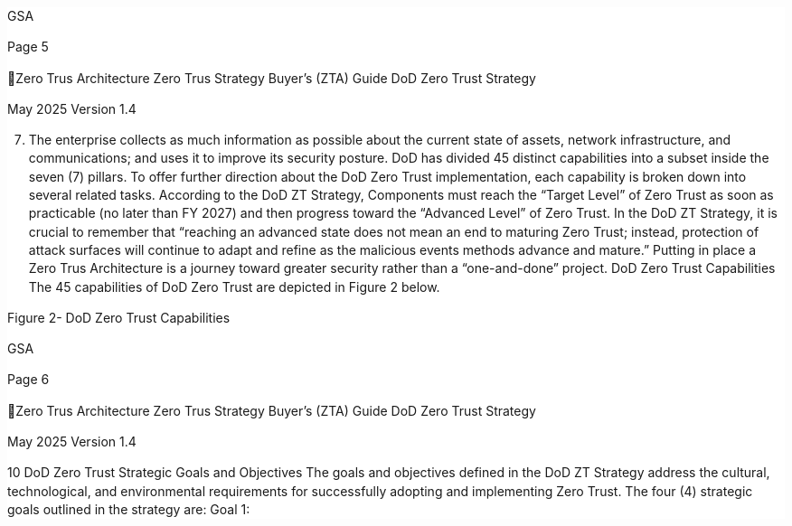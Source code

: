 GSA

Page 5

Zero
Trus
Architecture
Zero
Trus
Strategy
Buyer’s (ZTA)
Guide
DoD Zero Trust Strategy

May 2025
Version 1.4

7. The enterprise collects as much information as possible about the current state of assets,
network infrastructure, and communications; and uses it to improve its security posture.
DoD has divided 45 distinct capabilities into a subset inside the seven (7) pillars. To offer further
direction about the DoD Zero Trust implementation, each capability is broken down into several
related tasks. According to the DoD ZT Strategy, Components must reach the “Target Level” of
Zero Trust as soon as practicable (no later than FY 2027) and then progress toward the “Advanced
Level” of Zero Trust.
In the DoD ZT Strategy, it is crucial to remember that “reaching an advanced state does not mean
an end to maturing Zero Trust; instead, protection of attack surfaces will continue to adapt and
refine as the malicious events methods advance and mature.” Putting in place a Zero Trus
Architecture is a journey toward greater security rather than a “one-and-done” project.
DoD Zero Trust Capabilities
The 45 capabilities of DoD Zero Trust are depicted in Figure 2 below.

Figure 2- DoD Zero Trust Capabilities

GSA

Page 6

Zero
Trus
Architecture
Zero
Trus
Strategy
Buyer’s (ZTA)
Guide
DoD Zero Trust Strategy

May 2025
Version 1.4

10 DoD Zero Trust Strategic Goals and Objectives
The goals and objectives defined in the DoD ZT Strategy address the cultural, technological, and
environmental requirements for successfully adopting and implementing Zero Trust. The four (4)
strategic goals outlined in the strategy are:
Goal 1:
